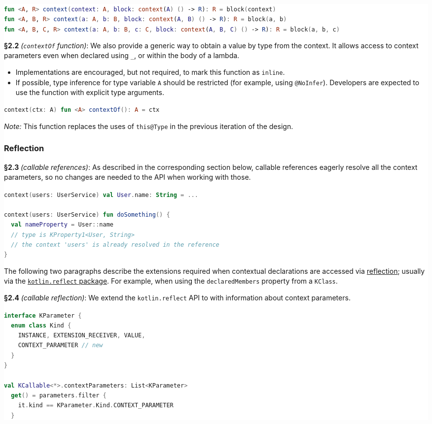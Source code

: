 ```kotlin
fun <A, R> context(context: A, block: context(A) () -> R): R = block(context)
fun <A, B, R> context(a: A, b: B, block: context(A, B) () -> R): R = block(a, b)
fun <A, B, C, R> context(a: A, b: B, c: C, block: context(A, B, C) () -> R): R = block(a, b, c)
```

**§2.2** *(`contextOf` function)*: We also provide a generic way to obtain a value by type from the context. It allows access to context parameters even when declared using `_`, or within the body of a lambda.

* Implementations are encouraged, but not required, to mark this function as `inline`.
* If possible, type inference for type variable `A` should be restricted (for example, using `@NoInfer`). Developers are expected to use the function with explicit type arguments. 

```kotlin
context(ctx: A) fun <A> contextOf(): A = ctx
```

_Note:_ This function replaces the uses of `this@Type` in the previous iteration of the design.

### Reflection

**§2.3** *(callable references)*: As described in the corresponding section below, callable references eagerly resolve all the context parameters, so no changes are needed to the API when working with those.

```kotlin
context(users: UserService) val User.name: String = ...

context(users: UserService) fun doSomething() {
  val nameProperty = User::name
  // type is KProperty1<User, String>
  // the context 'users' is already resolved in the reference
}
```

The following two paragraphs describe the extensions required when contextual declarations are accessed via [reflection](https://kotlinlang.org/docs/reflection.html); usually via the [`kotlin.reflect` package](https://kotlinlang.org/api/latest/jvm/stdlib/kotlin.reflect/). For example, when using the `declaredMembers` property from a `KClass`.

**§2.4** *(callable reflection)*: We extend the `kotlin.reflect` API to with information about context parameters.

```kotlin
interface KParameter {
  enum class Kind { 
    INSTANCE, EXTENSION_RECEIVER, VALUE, 
    CONTEXT_PARAMETER // new
  }
}

val KCallable<*>.contextParameters: List<KParameter>
  get() = parameters.filter { 
    it.kind == KParameter.Kind.CONTEXT_PARAMETER
  }

```
